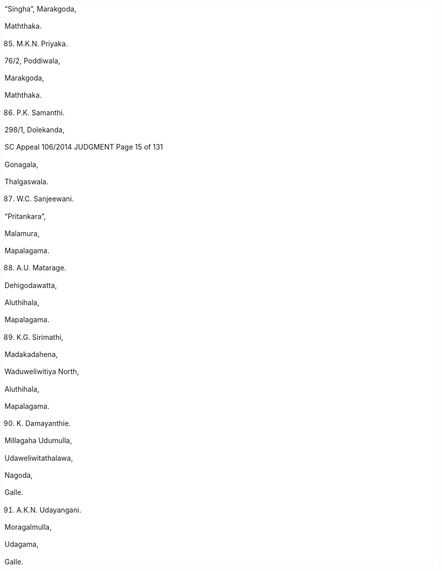 “Singha”, Marakgoda,

Maththaka.

85. M.K.N. Priyaka.

76/2, Poddiwala,

Marakgoda,

Maththaka.

86. P.K. Samanthi.

298/1, Dolekanda,

SC Appeal 106/2014 JUDGMENT Page 15 of 131

Gonagala,

Thalgaswala.

87. W.C. Sanjeewani.

“Pritankara”,

Malamura,

Mapalagama.

88. A.U. Matarage.

Dehigodawatta,

Aluthihala,

Mapalagama.

89. K.G. Sirimathi,

Madakadahena,

Waduweliwitiya North,

Aluthihala,

Mapalagama.

90. K. Damayanthie.

Millagaha Udumulla,

Udaweliwitathalawa,

Nagoda,

Galle.

91. A.K.N. Udayangani.

Moragalmulla,

Udagama,

Galle.
